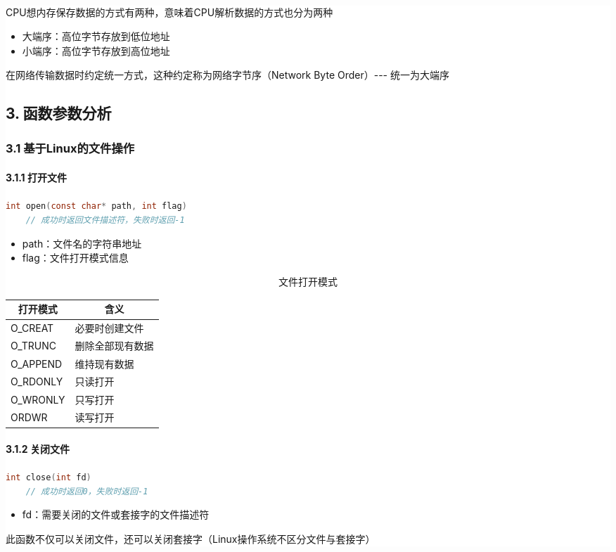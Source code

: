 CPU想内存保存数据的方式有两种，意味着CPU解析数据的方式也分为两种

* 大端序：高位字节存放到低位地址
* 小端序：高位字节存放到高位地址

在网络传输数据时约定统一方式，这种约定称为网络字节序（Network Byte Order）--- 统一为大端序












## 3. 函数参数分析



### 3.1 基于Linux的文件操作



#### 3.1.1 打开文件

```c
int open(const char* path, int flag)
    // 成功时返回文件描述符，失败时返回-1
```

* path：文件名的字符串地址
* flag：文件打开模式信息

<center>文件打开模式</center>

| 打开模式 | 含义             |
| -------- | ---------------- |
| O_CREAT  | 必要时创建文件   |
| O_TRUNC  | 删除全部现有数据 |
| O_APPEND | 维持现有数据     |
| O_RDONLY | 只读打开         |
| O_WRONLY | 只写打开         |
| ORDWR    | 读写打开         |



#### 3.1.2 关闭文件

```c
int close(int fd)
    // 成功时返回0，失败时返回-1
```

* fd：需要关闭的文件或套接字的文件描述符

此函数不仅可以关闭文件，还可以关闭套接字（Linux操作系统不区分文件与套接字）

